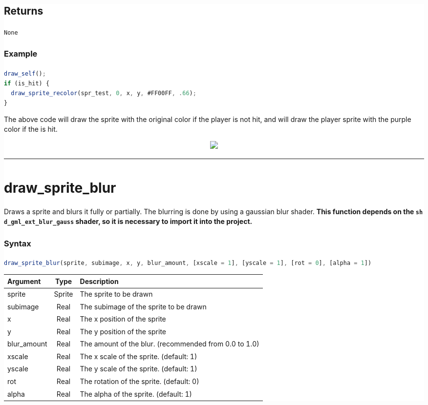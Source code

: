 ## Returns
  ```js
  None
  ```

### Example
```js
draw_self();
if (is_hit) {
  draw_sprite_recolor(spr_test, 0, x, y, #FF00FF, .66);
}
```

The above code will draw the sprite with the original color if the player is not hit, and will draw the player sprite with the purple color if the is hit.

<p style="text-align: center;">
  <img src="https://i.imgur.com/kROXgGh.png" />
<p>


---
# draw_sprite_blur
Draws a sprite and blurs it fully or partially. The blurring is done by using a gaussian blur shader. **This function depends on the `shd_gml_ext_blur_gauss` shader, so it is necessary to import it into the project.**

### Syntax
  ```js
  draw_sprite_blur(sprite, subimage, x, y, blur_amount, [xscale = 1], [yscale = 1], [rot = 0], [alpha = 1])
  ```

| Argument | Type | Description |
| :--- | :---: | :--- |
| sprite | Sprite | The sprite to be drawn |
| subimage | Real | The subimage of the sprite to be drawn |
| x | Real | The x position of the sprite |
| y | Real | The y position of the sprite |
| blur_amount | Real | The amount of the blur. (recommended from 0.0 to 1.0) |
| xscale | Real | The x scale of the sprite. (default: 1) |
| yscale | Real | The y scale of the sprite. (default: 1) |
| rot | Real | The rotation of the sprite. (default: 0) |
| alpha | Real | The alpha of the sprite. (default: 1) |
